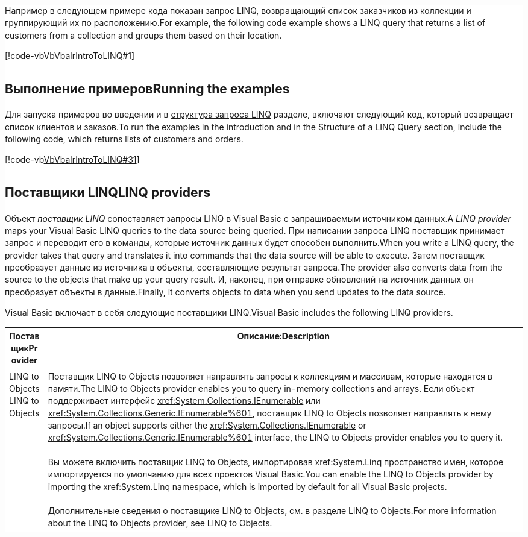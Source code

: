  <span data-ttu-id="78ace-112">Например в следующем примере кода показан запрос LINQ, возвращающий список заказчиков из коллекции и группирующий их по расположению.</span><span class="sxs-lookup"><span data-stu-id="78ace-112">For example, the following code example shows a LINQ query that returns a list of customers from a collection and groups them based on their location.</span></span>  
  
 [!code-vb[VbVbalrIntroToLINQ#1](codesnippet/VisualBasic/introduction-to-linq_1.vb)]  
  
## <a name="running-the-examples"></a><span data-ttu-id="78ace-113">Выполнение примеров</span><span class="sxs-lookup"><span data-stu-id="78ace-113">Running the examples</span></span>  
 <span data-ttu-id="78ace-114">Для запуска примеров во введении и в [структура запроса LINQ](#structure-of-a-linq-query) разделе, включают следующий код, который возвращает список клиентов и заказов.</span><span class="sxs-lookup"><span data-stu-id="78ace-114">To run the examples in the introduction and in the [Structure of a LINQ Query](#structure-of-a-linq-query) section, include the following code, which returns lists of customers and orders.</span></span>  
  
 [!code-vb[VbVbalrIntroToLINQ#31](codesnippet/VisualBasic/introduction-to-linq_2.vb)]  
  
## <a name="linq-providers"></a><span data-ttu-id="78ace-115">Поставщики LINQ</span><span class="sxs-lookup"><span data-stu-id="78ace-115">LINQ providers</span></span>  
 <span data-ttu-id="78ace-116">Объект *поставщик LINQ* сопоставляет запросы LINQ в Visual Basic с запрашиваемым источником данных.</span><span class="sxs-lookup"><span data-stu-id="78ace-116">A *LINQ provider* maps your Visual Basic LINQ queries to the data source being queried.</span></span> <span data-ttu-id="78ace-117">При написании запроса LINQ поставщик принимает запрос и переводит его в команды, которые источник данных будет способен выполнить.</span><span class="sxs-lookup"><span data-stu-id="78ace-117">When you write a LINQ query, the provider takes that query and translates it into commands that the data source will be able to execute.</span></span> <span data-ttu-id="78ace-118">Затем поставщик преобразует данные из источника в объекты, составляющие результат запроса.</span><span class="sxs-lookup"><span data-stu-id="78ace-118">The provider also converts data from the source to the objects that make up your query result.</span></span> <span data-ttu-id="78ace-119">И, наконец, при отправке обновлений на источник данных он преобразует объекты в данные.</span><span class="sxs-lookup"><span data-stu-id="78ace-119">Finally, it converts objects to data when you send updates to the data source.</span></span>  
  
 <span data-ttu-id="78ace-120">Visual Basic включает в себя следующие поставщики LINQ.</span><span class="sxs-lookup"><span data-stu-id="78ace-120">Visual Basic includes the following LINQ providers.</span></span>  
  
|<span data-ttu-id="78ace-121">Поставщик</span><span class="sxs-lookup"><span data-stu-id="78ace-121">Provider</span></span>|<span data-ttu-id="78ace-122">Описание:</span><span class="sxs-lookup"><span data-stu-id="78ace-122">Description</span></span>|  
|---|---|  
|<span data-ttu-id="78ace-123">LINQ to Objects</span><span class="sxs-lookup"><span data-stu-id="78ace-123">LINQ to Objects</span></span>|<span data-ttu-id="78ace-124">Поставщик LINQ to Objects позволяет направлять запросы к коллекциям и массивам, которые находятся в памяти.</span><span class="sxs-lookup"><span data-stu-id="78ace-124">The LINQ to Objects provider enables you to query in-memory collections and arrays.</span></span> <span data-ttu-id="78ace-125">Если объект поддерживает интерфейс <xref:System.Collections.IEnumerable> или <xref:System.Collections.Generic.IEnumerable%601>, поставщик LINQ to Objects позволяет направлять к нему запросы.</span><span class="sxs-lookup"><span data-stu-id="78ace-125">If an object supports either the <xref:System.Collections.IEnumerable> or <xref:System.Collections.Generic.IEnumerable%601> interface, the LINQ to Objects provider enables you to query it.</span></span><br /><br /> <span data-ttu-id="78ace-126">Вы можете включить поставщик LINQ to Objects, импортировав <xref:System.Linq> пространство имен, которое импортируется по умолчанию для всех проектов Visual Basic.</span><span class="sxs-lookup"><span data-stu-id="78ace-126">You can enable the LINQ to Objects provider by importing the <xref:System.Linq> namespace, which is imported by default for all Visual Basic projects.</span></span><br /><br /> <span data-ttu-id="78ace-127">Дополнительные сведения о поставщике LINQ to Objects, см. в разделе [LINQ to Objects](../../concepts/linq/linq-to-objects.md).</span><span class="sxs-lookup"><span data-stu-id="78ace-127">For more information about the LINQ to Objects provider, see [LINQ to Objects](../../concepts/linq/linq-to-objects.md).</span></span>|  